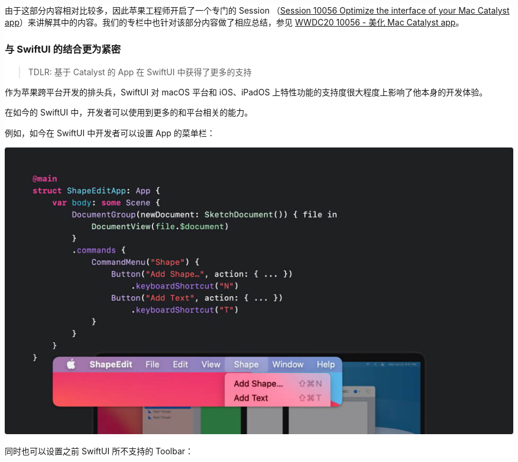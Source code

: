 由于这部分内容相对比较多，因此苹果工程师开启了一个专门的 Session （[Session 10056 Optimize the interface of your Mac Catalyst app](https://developer.apple.com/wwdc20/10056)）来讲解其中的内容。我们的专栏中也针对该部分内容做了相应总结，参见 [WWDC20 10056 - 美化 Mac Catalyst app](https://xiaozhuanlan.com/topic/9701235486)。

### 与 SwiftUI 的结合更为紧密

> TDLR: 基于 Catalyst 的 App 在 SwiftUI 中获得了更多的支持

作为苹果跨平台开发的排头兵，SwiftUI 对 macOS 平台和 iOS、iPadOS 上特性功能的支持度很大程度上影响了他本身的开发体验。

在如今的 SwiftUI 中，开发者可以使用到更多的和平台相关的能力。

例如，如今在 SwiftUI 中开发者可以设置 App 的菜单栏：

![img](/assets/images/2020-07-11-wwdc-2020-what-is-new-in-catalyst/8157560cly1gg63nqbb6qj20qo0f0af1.jpg)

同时也可以设置之前 SwiftUI 所不支持的 Toolbar：
